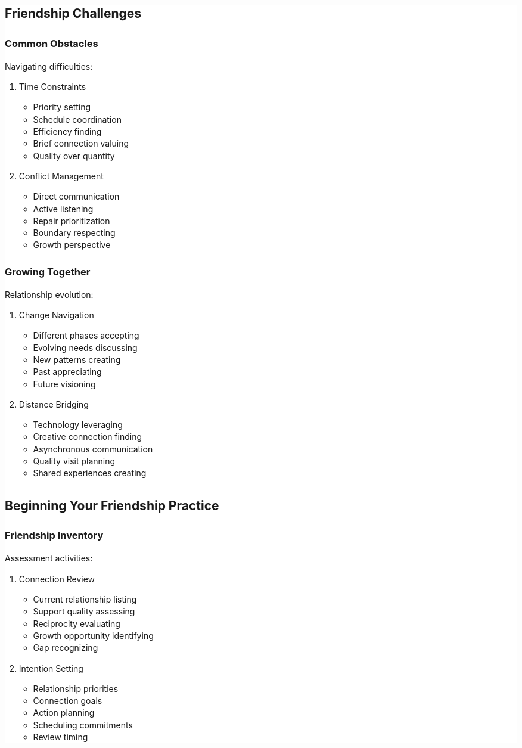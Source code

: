 ## Friendship Challenges

### Common Obstacles

Navigating difficulties:

1. Time Constraints
   - Priority setting
   - Schedule coordination
   - Efficiency finding
   - Brief connection valuing
   - Quality over quantity

2. Conflict Management
   - Direct communication
   - Active listening
   - Repair prioritization
   - Boundary respecting
   - Growth perspective

### Growing Together

Relationship evolution:

1. Change Navigation
   - Different phases accepting
   - Evolving needs discussing
   - New patterns creating
   - Past appreciating
   - Future visioning

2. Distance Bridging
   - Technology leveraging
   - Creative connection finding
   - Asynchronous communication
   - Quality visit planning
   - Shared experiences creating

## Beginning Your Friendship Practice

### Friendship Inventory

Assessment activities:

1. Connection Review
   - Current relationship listing
   - Support quality assessing
   - Reciprocity evaluating
   - Growth opportunity identifying
   - Gap recognizing

2. Intention Setting
   - Relationship priorities
   - Connection goals
   - Action planning
   - Scheduling commitments
   - Review timing
